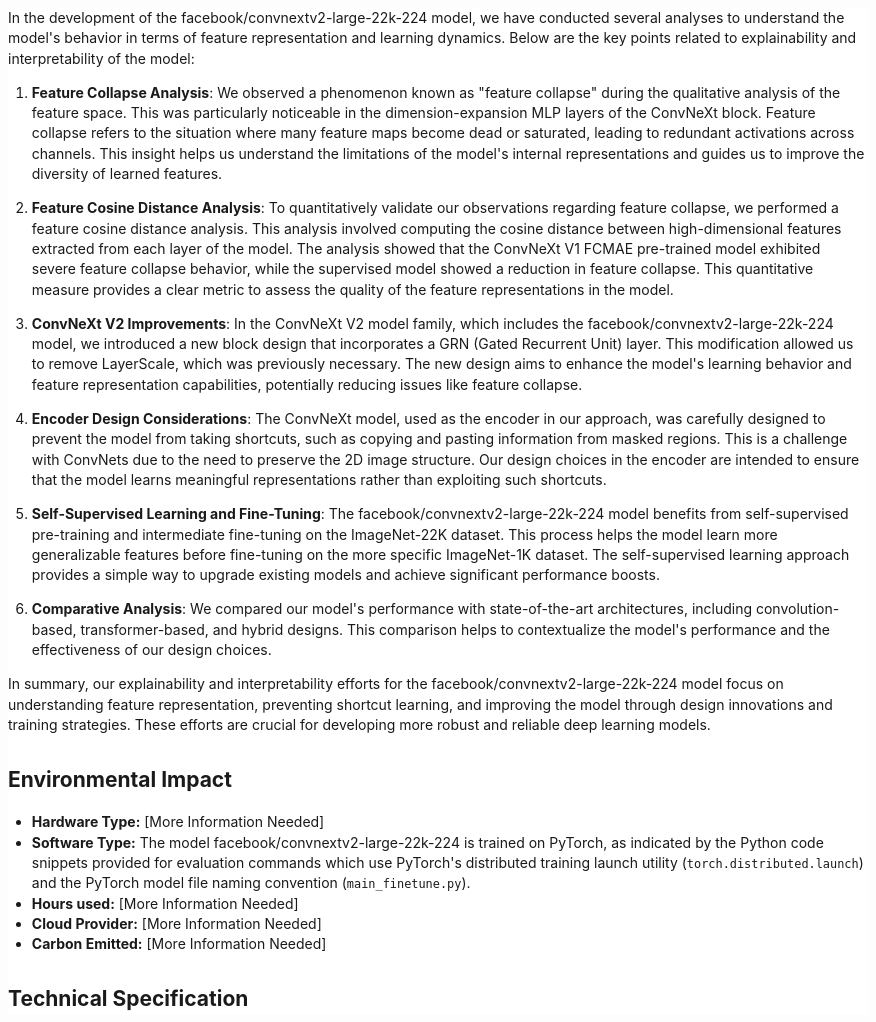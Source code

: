 In the development of the facebook/convnextv2-large-22k-224 model, we have conducted several analyses to understand the model's behavior in terms of feature representation and learning dynamics. Below are the key points related to explainability and interpretability of the model:

1. **Feature Collapse Analysis**: We observed a phenomenon known as "feature collapse" during the qualitative analysis of the feature space. This was particularly noticeable in the dimension-expansion MLP layers of the ConvNeXt block. Feature collapse refers to the situation where many feature maps become dead or saturated, leading to redundant activations across channels. This insight helps us understand the limitations of the model's internal representations and guides us to improve the diversity of learned features.

2. **Feature Cosine Distance Analysis**: To quantitatively validate our observations regarding feature collapse, we performed a feature cosine distance analysis. This analysis involved computing the cosine distance between high-dimensional features extracted from each layer of the model. The analysis showed that the ConvNeXt V1 FCMAE pre-trained model exhibited severe feature collapse behavior, while the supervised model showed a reduction in feature collapse. This quantitative measure provides a clear metric to assess the quality of the feature representations in the model.

3. **ConvNeXt V2 Improvements**: In the ConvNeXt V2 model family, which includes the facebook/convnextv2-large-22k-224 model, we introduced a new block design that incorporates a GRN (Gated Recurrent Unit) layer. This modification allowed us to remove LayerScale, which was previously necessary. The new design aims to enhance the model's learning behavior and feature representation capabilities, potentially reducing issues like feature collapse.

4. **Encoder Design Considerations**: The ConvNeXt model, used as the encoder in our approach, was carefully designed to prevent the model from taking shortcuts, such as copying and pasting information from masked regions. This is a challenge with ConvNets due to the need to preserve the 2D image structure. Our design choices in the encoder are intended to ensure that the model learns meaningful representations rather than exploiting such shortcuts.

5. **Self-Supervised Learning and Fine-Tuning**: The facebook/convnextv2-large-22k-224 model benefits from self-supervised pre-training and intermediate fine-tuning on the ImageNet-22K dataset. This process helps the model learn more generalizable features before fine-tuning on the more specific ImageNet-1K dataset. The self-supervised learning approach provides a simple way to upgrade existing models and achieve significant performance boosts.

6. **Comparative Analysis**: We compared our model's performance with state-of-the-art architectures, including convolution-based, transformer-based, and hybrid designs. This comparison helps to contextualize the model's performance and the effectiveness of our design choices.

In summary, our explainability and interpretability efforts for the facebook/convnextv2-large-22k-224 model focus on understanding feature representation, preventing shortcut learning, and improving the model through design innovations and training strategies. These efforts are crucial for developing more robust and reliable deep learning models.

## Environmental Impact

- **Hardware Type:** [More Information Needed]
- **Software Type:** The model facebook/convnextv2-large-22k-224 is trained on PyTorch, as indicated by the Python code snippets provided for evaluation commands which use PyTorch's distributed training launch utility (`torch.distributed.launch`) and the PyTorch model file naming convention (`main_finetune.py`).
- **Hours used:** [More Information Needed]
- **Cloud Provider:** [More Information Needed]
- **Carbon Emitted:** [More Information Needed]
## Technical Specification
